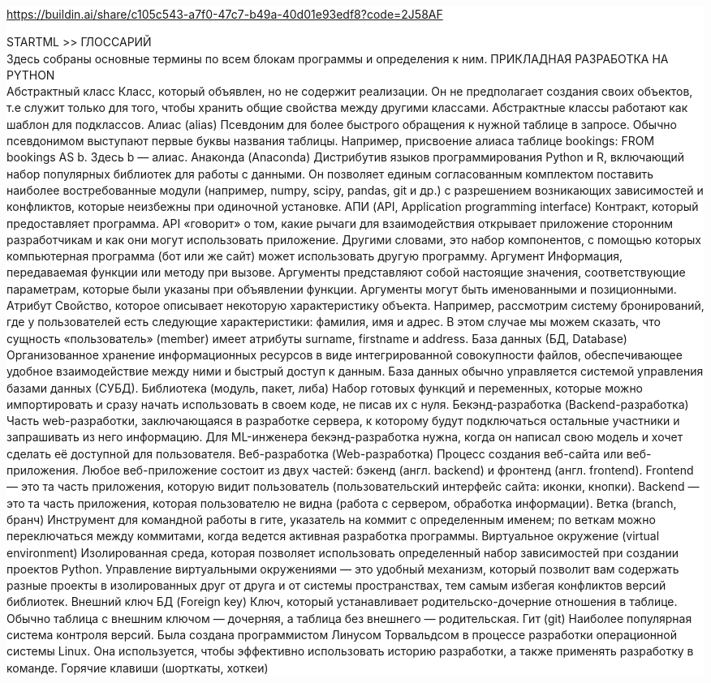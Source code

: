 https://buildin.ai/share/c105c543-a7f0-47c7-b49a-40d01e93edf8?code=2J58AF

STARTML >> ГЛОССАРИЙ  
Здесь собраны основные термины по всем блокам программы и определения к ним.
ПРИКЛАДНАЯ РАЗРАБОТКА НА PYTHON  
Абстрактный класс
Класс, который объявлен, но не содержит реализации. Он не предполагает создания своих объектов, т.е служит только для того, чтобы хранить общие свойства между другими классами. Абстрактные классы работают как шаблон для подклассов.
Алиас (alias)
Псевдоним для более быстрого обращения к нужной таблице в запросе. Обычно псевдонимом выступают первые буквы названия таблицы. Например, присвоение алиаса таблице bookings: ​​​​FROM bookings AS b​​​​. Здесь ​​​​b​​​​ — алиас.
Анаконда (Anaconda)
Дистрибутив языков программирования Python и R, включающий набор популярных библиотек для работы с данными. Он позволяет единым согласованным комплектом поставить наиболее востребованные модули (например, numpy, scipy, pandas, git и др.) с разрешением возникающих зависимостей и конфликтов, которые неизбежны при одиночной установке.
АПИ (API, Application programming interface)
Контракт, который предоставляет программа. API «говорит» о том, какие рычаги для взаимодействия открывает приложение сторонним разработчикам и как они могут использовать приложение. Другими словами, это набор компонентов, с помощью которых компьютерная программа (бот или же сайт) может использовать другую программу.
Аргумент
Информация, передаваемая функции или методу при вызове. Аргументы представляют собой настоящие значения, соответствующие параметрам, которые были указаны при объявлении функции. Аргументы могут быть именованными и позиционными.
Атрибут
Свойство, которое описывает некоторую характеристику объекта. Например, рассмотрим систему бронирований, где у пользователей есть следующие характеристики: фамилия, имя и адрес. В этом случае мы можем сказать, что сущность «пользователь» (member) имеет атрибуты surname, firstname и address.
База данных (БД, Database)
Организованное хранение информационных ресурсов в виде интегрированной совокупности файлов, обеспечивающее удобное взаимодействие между ними и быстрый доступ к данным. База данных обычно управляется системой управления базами данных (СУБД).
Библиотека (модуль, пакет, либа)
Набор готовых функций и переменных, которые можно импортировать и сразу начать использовать в своем коде, не писав их с нуля.
Бекэнд-разработка (Backend-разработка)
Часть web-разработки, заключающаяся в разработке сервера, к которому будут подключаться остальные участники и запрашивать из него информацию. Для ML-инженера бекэнд-разработка нужна, когда он написал свою модель и хочет сделать её доступной для пользователя.
Веб-разработка (Web-разработка)
Процесс создания веб-сайта или веб-приложения. Любое веб-приложение состоит из двух частей: бэкенд (англ. backend) и фронтенд (англ. frontend). Frontend — это та часть приложения, которую видит пользователь (пользовательский интерфейс сайта: иконки, кнопки). Backend — это та часть приложения, которая пользователю не видна (работа с сервером, обработка информации).
Ветка (branch, бранч)
Инструмент для командной работы в гите, указатель на коммит с определенным именем; по веткам можно переключаться между коммитами, когда ведется активная разработка программы.
Виртуальное окружение (virtual environment)
Изолированная среда, которая позволяет использовать определенный набор зависимостей при создании проектов Python. Управление виртуальными окружениями — это удобный механизм, который позволит вам содержать разные проекты в изолированных друг от друга и от системы пространствах, тем самым избегая конфликтов версий библиотек.
Внешний ключ БД (Foreign key)
Ключ, который устанавливает родительско-дочерние отношения в таблице. Обычно таблица с внешним ключом — дочерняя, а таблица без внешнего — родительская.
Гит (git)
Наиболее популярная система контроля версий. Была создана программистом Линусом Торвальдсом в процессе разработки операционной системы Linux. Она используется, чтобы эффективно использовать историю разработки, а также применять разработку в команде.
Горячие клавиши (шорткаты, хоткеи)